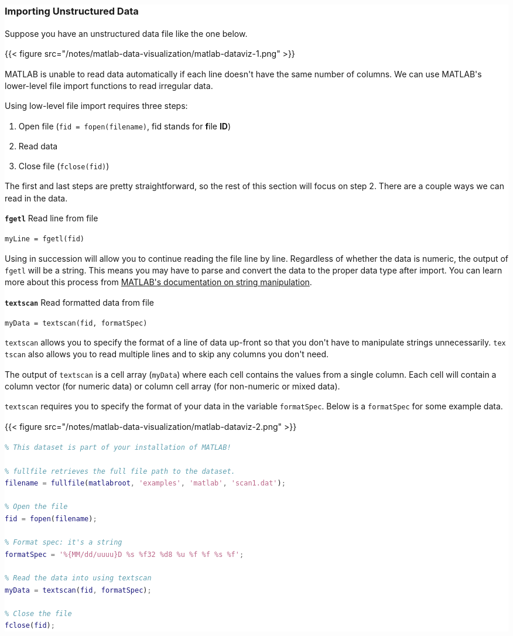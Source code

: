### Importing Unstructured Data

Suppose you have an unstructured data file like the one below.

{{< figure src="/notes/matlab-data-visualization/matlab-dataviz-1.png" >}}

MATLAB is unable to read 
data automatically if each line doesn't have the same number of columns. We can use MATLAB's lower-level file import functions to read irregular data.

Using low-level file import requires three steps:

1. Open file (`fid = fopen(filename)`, fid stands for **f**ile **ID**)

2. Read data

3. Close file (`fclose(fid)`)

The first and last steps are pretty straightforward, so the rest of this section will 
focus on step 2. There are a couple ways we can read in the data.

**`fgetl`**
Read line from file

```
myLine = fgetl(fid)
```
Using in succession will allow you to continue reading the file line by line. Regardless of 
whether the data is numeric, the output of `fgetl` will be a string. This means you may have to 
parse and convert the data to the proper data type after import. You can learn more about 
this process from [MATLAB's documentation on string manipulation](https://www.mathworks.com/help/matlab/characters-and-strings.html).

**`textscan`**
Read formatted data from file

```
myData = textscan(fid, formatSpec) 
```

`textscan` allows you to specify the format of a line of data up-front so that you don't have to 
manipulate strings unnecessarily. `textscan` also allows you to read multiple lines and to skip 
any columns you don't need. 

The output of `textscan` is a cell array (`myData`) where each cell contains the values from a 
single column. Each cell will contain a column vector (for numeric data) or column cell array (for non-numeric or mixed 
data).

`textscan` requires you to specify the format of your data in the variable `formatSpec`.
Below is a `formatSpec` for some example data.

{{< figure src="/notes/matlab-data-visualization/matlab-dataviz-2.png" >}}

```matlab
% This dataset is part of your installation of MATLAB!

% fullfile retrieves the full file path to the dataset.
filename = fullfile(matlabroot, 'examples', 'matlab', 'scan1.dat');

% Open the file
fid = fopen(filename);

% Format spec: it's a string
formatSpec = '%{MM/dd/uuuu}D %s %f32 %d8 %u %f %f %s %f';

% Read the data into using textscan
myData = textscan(fid, formatSpec);

% Close the file
fclose(fid);
```